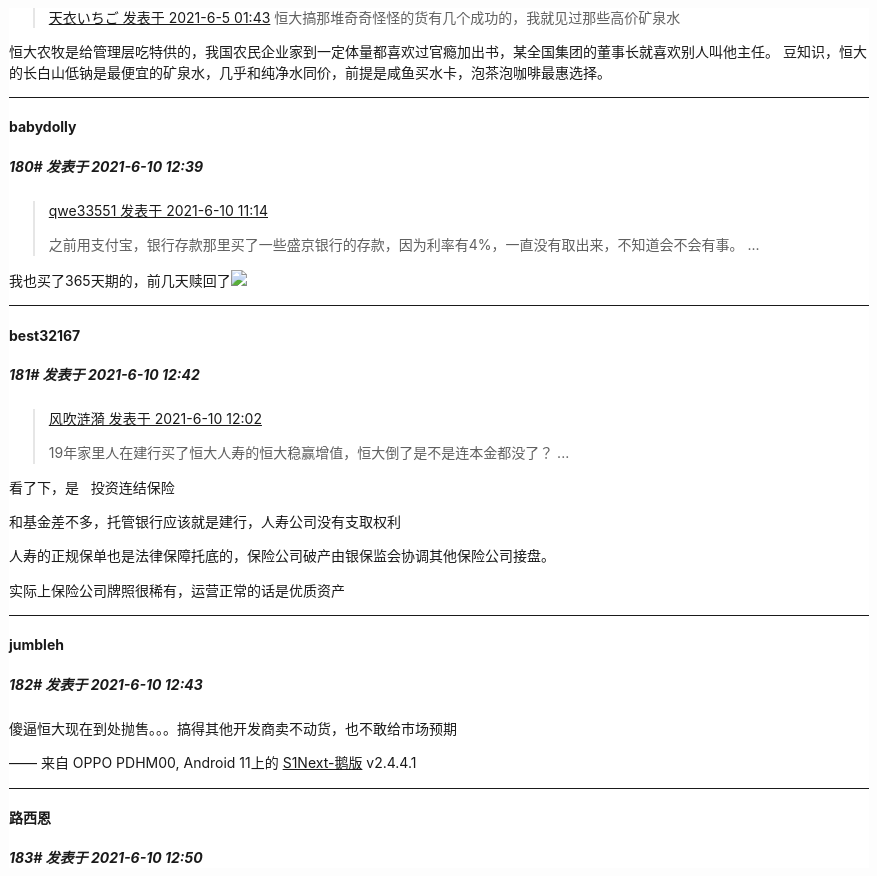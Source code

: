 
<blockquote><a href="httphttps://bbs.saraba1st.com/2b/forum.php?mod=redirect&amp;goto=findpost&amp;pid=51480248&amp;ptid=2008064" target="_blank">天衣いちご 发表于 2021-6-5 01:43</a>
恒大搞那堆奇奇怪怪的货有几个成功的，我就见过那些高价矿泉水</blockquote>
恒大农牧是给管理层吃特供的，我国农民企业家到一定体量都喜欢过官瘾加出书，某全国集团的董事长就喜欢别人叫他主任。
豆知识，恒大的长白山低钠是最便宜的矿泉水，几乎和纯净水同价，前提是咸鱼买水卡，泡茶泡咖啡最惠选择。


*****

####  babydolly  
##### 180#       发表于 2021-6-10 12:39


<blockquote><a href="httphttps://bbs.saraba1st.com/2b/forum.php?mod=redirect&amp;goto=findpost&amp;pid=51541925&amp;ptid=2008064" target="_blank">qwe33551 发表于 2021-6-10 11:14</a>

之前用支付宝，银行存款那里买了一些盛京银行的存款，因为利率有4%，一直没有取出来，不知道会不会有事。 ...</blockquote>
我也买了365天期的，前几天赎回了<img src="https://static.saraba1st.com/image/smiley/face2017/001.png" referrerpolicy="no-referrer">




*****

####  best32167  
##### 181#       发表于 2021-6-10 12:42


<blockquote><a href="httphttps://bbs.saraba1st.com/2b/forum.php?mod=redirect&amp;goto=findpost&amp;pid=51542672&amp;ptid=2008064" target="_blank">风吹涟漪 发表于 2021-6-10 12:02</a>

19年家里人在建行买了恒大人寿的恒大稳赢增值，恒大倒了是不是连本金都没了？ ...</blockquote>
看了下，是   投资连结保险

和基金差不多，托管银行应该就是建行，人寿公司没有支取权利


人寿的正规保单也是法律保障托底的，保险公司破产由银保监会协调其他保险公司接盘。

实际上保险公司牌照很稀有，运营正常的话是优质资产


*****

####  jumbleh  
##### 182#       发表于 2021-6-10 12:43


傻逼恒大现在到处抛售。。。搞得其他开发商卖不动货，也不敢给市场预期

—— 来自 OPPO PDHM00, Android 11上的 [S1Next-鹅版](https://github.com/ykrank/S1-Next/releases) v2.4.4.1


*****

####  路西恩  
##### 183#       发表于 2021-6-10 12:50

